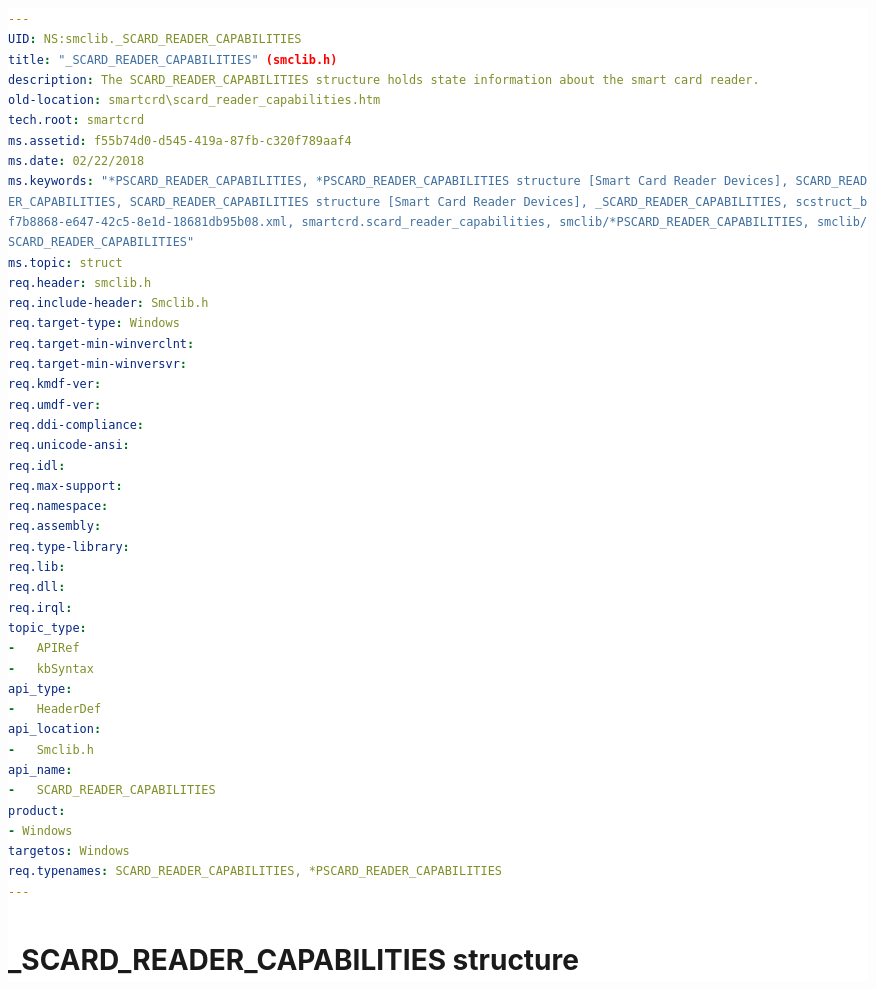 ```yaml
---
UID: NS:smclib._SCARD_READER_CAPABILITIES
title: "_SCARD_READER_CAPABILITIES" (smclib.h)
description: The SCARD_READER_CAPABILITIES structure holds state information about the smart card reader.
old-location: smartcrd\scard_reader_capabilities.htm
tech.root: smartcrd
ms.assetid: f55b74d0-d545-419a-87fb-c320f789aaf4
ms.date: 02/22/2018
ms.keywords: "*PSCARD_READER_CAPABILITIES, *PSCARD_READER_CAPABILITIES structure [Smart Card Reader Devices], SCARD_READER_CAPABILITIES, SCARD_READER_CAPABILITIES structure [Smart Card Reader Devices], _SCARD_READER_CAPABILITIES, scstruct_bf7b8868-e647-42c5-8e1d-18681db95b08.xml, smartcrd.scard_reader_capabilities, smclib/*PSCARD_READER_CAPABILITIES, smclib/SCARD_READER_CAPABILITIES"
ms.topic: struct
req.header: smclib.h
req.include-header: Smclib.h
req.target-type: Windows
req.target-min-winverclnt: 
req.target-min-winversvr: 
req.kmdf-ver: 
req.umdf-ver: 
req.ddi-compliance: 
req.unicode-ansi: 
req.idl: 
req.max-support: 
req.namespace: 
req.assembly: 
req.type-library: 
req.lib: 
req.dll: 
req.irql: 
topic_type:
-	APIRef
-	kbSyntax
api_type:
-	HeaderDef
api_location:
-	Smclib.h
api_name:
-	SCARD_READER_CAPABILITIES
product:
- Windows
targetos: Windows
req.typenames: SCARD_READER_CAPABILITIES, *PSCARD_READER_CAPABILITIES
---
```


# _SCARD_READER_CAPABILITIES structure
